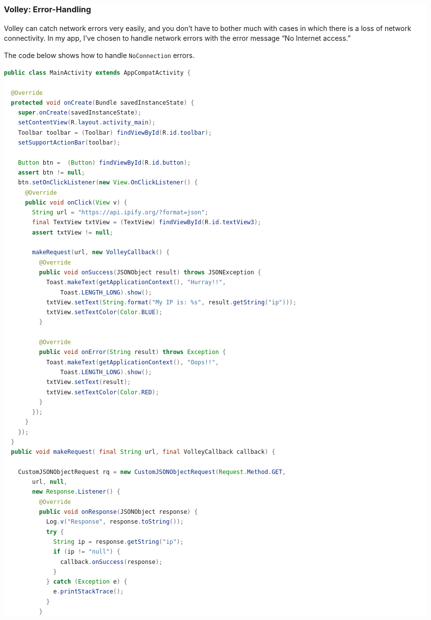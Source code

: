 
### Volley: Error-Handling

Volley can catch network errors very easily, and you don’t have to bother much with cases in which there is a loss of network connectivity. In my app, I’ve chosen to handle network errors with the error message “No Internet access.”

The code below shows how to handle `NoConnection` errors.

~~~ java
public class MainActivity extends AppCompatActivity {

  @Override
  protected void onCreate(Bundle savedInstanceState) {
    super.onCreate(savedInstanceState);
    setContentView(R.layout.activity_main);
    Toolbar toolbar = (Toolbar) findViewById(R.id.toolbar);
    setSupportActionBar(toolbar);

    Button btn =  (Button) findViewById(R.id.button);
    assert btn != null;
    btn.setOnClickListener(new View.OnClickListener() {
      @Override
      public void onClick(View v) {
        String url = "https://api.ipify.org/?format=json";
        final TextView txtView = (TextView) findViewById(R.id.textView3);
        assert txtView != null;

        makeRequest(url, new VolleyCallback() {
          @Override
          public void onSuccess(JSONObject result) throws JSONException {
            Toast.makeText(getApplicationContext(), "Hurray!!",
                Toast.LENGTH_LONG).show();
            txtView.setText(String.format("My IP is: %s", result.getString("ip")));
            txtView.setTextColor(Color.BLUE);
          }

          @Override
          public void onError(String result) throws Exception {
            Toast.makeText(getApplicationContext(), "Oops!!",
                Toast.LENGTH_LONG).show();
            txtView.setText(result);
            txtView.setTextColor(Color.RED);
          }
        });
      }
    });
  }
  public void makeRequest( final String url, final VolleyCallback callback) {

    CustomJSONObjectRequest rq = new CustomJSONObjectRequest(Request.Method.GET,
        url, null,
        new Response.Listener() {
          @Override
          public void onResponse(JSONObject response) {
            Log.v("Response", response.toString());
            try {
              String ip = response.getString("ip");
              if (ip != "null") {
                callback.onSuccess(response);
              }
            } catch (Exception e) {
              e.printStackTrace();
            }
          }
~~~